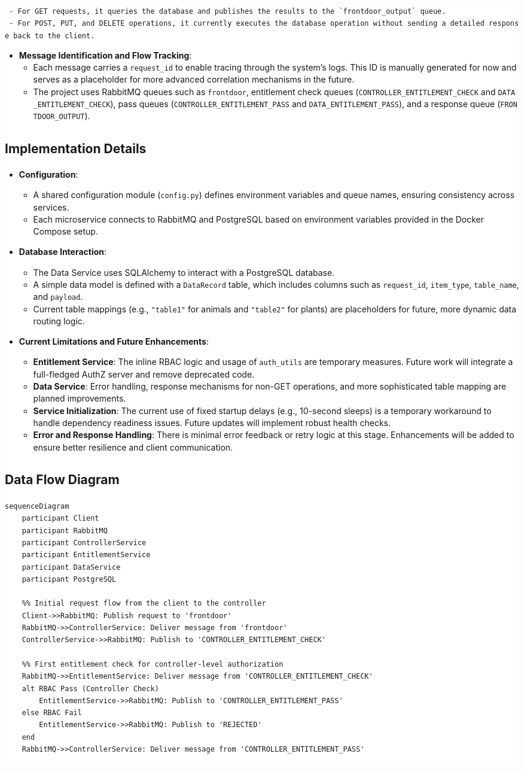      - For GET requests, it queries the database and publishes the results to the `frontdoor_output` queue.
     - For POST, PUT, and DELETE operations, it currently executes the database operation without sending a detailed response back to the client.

- **Message Identification and Flow Tracking**:
  - Each message carries a `request_id` to enable tracing through the system’s logs. This ID is manually generated for now and serves as a placeholder for more advanced correlation mechanisms in the future.
  - The project uses RabbitMQ queues such as `frontdoor`, entitlement check queues (`CONTROLLER_ENTITLEMENT_CHECK` and `DATA_ENTITLEMENT_CHECK`), pass queues (`CONTROLLER_ENTITLEMENT_PASS` and `DATA_ENTITLEMENT_PASS`), and a response queue (`FRONTDOOR_OUTPUT`).

## Implementation Details

- **Configuration**:
  - A shared configuration module (`config.py`) defines environment variables and queue names, ensuring consistency across services.
  - Each microservice connects to RabbitMQ and PostgreSQL based on environment variables provided in the Docker Compose setup.

- **Database Interaction**:
  - The Data Service uses SQLAlchemy to interact with a PostgreSQL database.
  - A simple data model is defined with a `DataRecord` table, which includes columns such as `request_id`, `item_type`, `table_name`, and `payload`.
  - Current table mappings (e.g., `"table1"` for animals and `"table2"` for plants) are placeholders for future, more dynamic data routing logic.

- **Current Limitations and Future Enhancements**:
  - **Entitlement Service**: The inline RBAC logic and usage of `auth_utils` are temporary measures. Future work will integrate a full-fledged AuthZ server and remove deprecated code.
  - **Data Service**: Error handling, response mechanisms for non-GET operations, and more sophisticated table mapping are planned improvements.
  - **Service Initialization**: The current use of fixed startup delays (e.g., 10-second sleeps) is a temporary workaround to handle dependency readiness issues. Future updates will implement robust health checks.
  - **Error and Response Handling**: There is minimal error feedback or retry logic at this stage. Enhancements will be added to ensure better resilience and client communication.


## Data Flow Diagram

```mermaid
sequenceDiagram
    participant Client
    participant RabbitMQ
    participant ControllerService
    participant EntitlementService
    participant DataService
    participant PostgreSQL

    %% Initial request flow from the client to the controller
    Client->>RabbitMQ: Publish request to 'frontdoor'
    RabbitMQ->>ControllerService: Deliver message from 'frontdoor'
    ControllerService->>RabbitMQ: Publish to 'CONTROLLER_ENTITLEMENT_CHECK'
    
    %% First entitlement check for controller-level authorization
    RabbitMQ->>EntitlementService: Deliver message from 'CONTROLLER_ENTITLEMENT_CHECK'
    alt RBAC Pass (Controller Check)
        EntitlementService->>RabbitMQ: Publish to 'CONTROLLER_ENTITLEMENT_PASS'
    else RBAC Fail
        EntitlementService->>RabbitMQ: Publish to 'REJECTED'
    end
    RabbitMQ->>ControllerService: Deliver message from 'CONTROLLER_ENTITLEMENT_PASS'
    
```